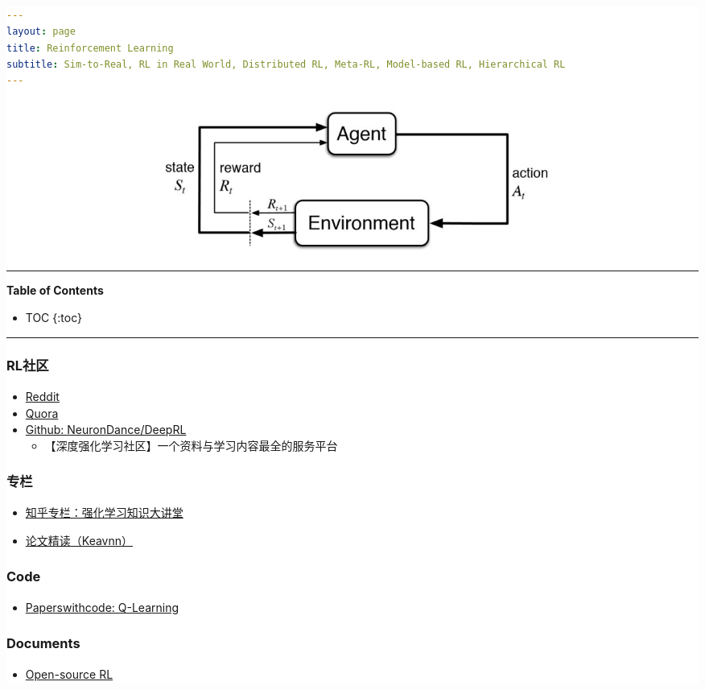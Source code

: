 ```yaml
---
layout: page
title: Reinforcement Learning
subtitle: Sim-to-Real, RL in Real World, Distributed RL, Meta-RL, Model-based RL, Hierarchical RL
---
```


<p style="text-align:center">
<img src="/topics/img/rl_framework.jpg" width="500" />
</p>

---
**Table of Contents**
* TOC
{:toc}
---

### RL社区

- [Reddit](https://www.reddit.com/r/reinforcementlearning/)
- [Quora](https://www.quora.com/topic/Reinforcement-Learning)
- [Github: NeuronDance/DeepRL](https://github.com/NeuronDance/DeepRL)
	- 【深度强化学习社区】一个资料与学习内容最全的服务平台

### 专栏

- [知乎专栏：强化学习知识大讲堂](https://zhuanlan.zhihu.com/sharerl)

- [论文精读（Keavnn）](https://stepneverstop.github.io/)

### Code

- [Paperswithcode: Q-Learning](https://www.paperswithcode.com/task/q-learning)

### Documents

- [Open-source RL](https://docs.google.com/spreadsheets/d/1EeFPd-XIQ3mq_9snTlAZSsFY7Hbnmd7P5bbT8LPuMn0/edit#gid=0)
